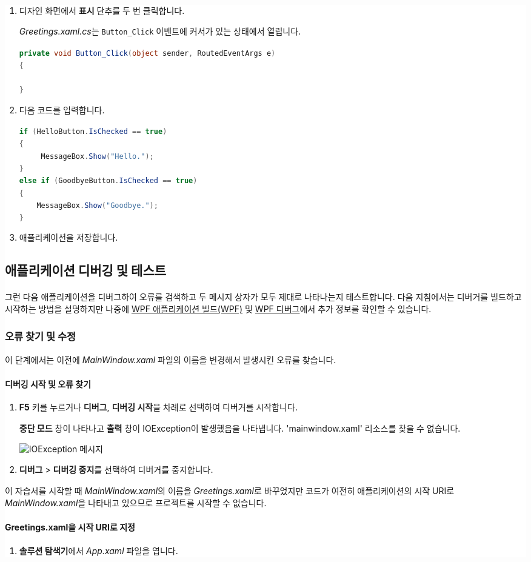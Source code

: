 1. 디자인 화면에서 **표시** 단추를 두 번 클릭합니다.

     *Greetings.xaml.cs*는 `Button_Click` 이벤트에 커서가 있는 상태에서 열립니다.

    ```csharp
    private void Button_Click(object sender, RoutedEventArgs e)
    {

    }
    ```

1. 다음 코드를 입력합니다.

    ```csharp
    if (HelloButton.IsChecked == true)
    {
         MessageBox.Show("Hello.");
    }
    else if (GoodbyeButton.IsChecked == true)
    {
        MessageBox.Show("Goodbye.");
    }
    ```

1. 애플리케이션을 저장합니다.

## <a name="debug-and-test-the-application"></a>애플리케이션 디버깅 및 테스트

그런 다음 애플리케이션을 디버그하여 오류를 검색하고 두 메시지 상자가 모두 제대로 나타나는지 테스트합니다. 다음 지침에서는 디버거를 빌드하고 시작하는 방법을 설명하지만 나중에 [WPF 애플리케이션 빌드(WPF)](/dotnet/framework/wpf/app-development/building-a-wpf-application-wpf) 및 [WPF 디버그](../../debugger/debugging-wpf.md)에서 추가 정보를 확인할 수 있습니다.

### <a name="find-and-fix-errors"></a>오류 찾기 및 수정

이 단계에서는 이전에 *MainWindow.xaml* 파일의 이름을 변경해서 발생시킨 오류를 찾습니다.

#### <a name="start-debugging-and-find-the-error"></a>디버깅 시작 및 오류 찾기

1. **F5** 키를 누르거나 **디버그**, **디버깅 시작**을 차례로 선택하여 디버거를 시작합니다.

   **중단 모드** 창이 나타나고 **출력** 창이 IOException이 발생했음을 나타냅니다. 'mainwindow.xaml' 리소스를 찾을 수 없습니다.

   ![IOException 메시지](../media/exploreide-ioexception.png "IOException 메시지 스크린샷")

1. **디버그** > **디버깅 중지**를 선택하여 디버거를 중지합니다.

이 자습서를 시작할 때 *MainWindow.xaml*의 이름을 *Greetings.xaml*로 바꾸었지만 코드가 여전히 애플리케이션의 시작 URI로 *MainWindow.xaml*을 나타내고 있으므로 프로젝트를 시작할 수 없습니다.

#### <a name="specify-greetingsxaml-as-the-startup-uri"></a>Greetings.xaml을 시작 URI로 지정

1. **솔루션 탐색기**에서 *App.xaml* 파일을 엽니다.
